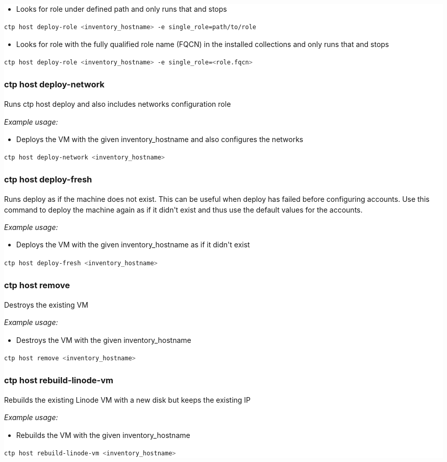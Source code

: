 - Looks for role under defined path and only runs that and stops

```zsh
ctp host deploy-role <inventory_hostname> -e single_role=path/to/role
```

- Looks for role with the fully qualified role name (FQCN) in the installed collections and only runs that and stops

```zsh
ctp host deploy-role <inventory_hostname> -e single_role=<role.fqcn>
```

### ctp host deploy-network

Runs ctp host deploy and also includes networks configuration role

_Example usage:_

- Deploys the VM with the given inventory_hostname and also configures the networks

```zsh
ctp host deploy-network <inventory_hostname>
```

### ctp host deploy-fresh

Runs deploy as if the machine does not exist. This can be useful when deploy has failed before configuring accounts. Use this command to deploy the machine again as if it didn't exist and thus use the default values for the accounts.

_Example usage:_

- Deploys the VM with the given inventory_hostname as if it didn't exist

```zsh
ctp host deploy-fresh <inventory_hostname>
```

### ctp host remove

Destroys the existing VM

_Example usage:_

- Destroys the VM with the given inventory_hostname

```zsh
ctp host remove <inventory_hostname>
```

### ctp host rebuild-linode-vm

Rebuilds the existing Linode VM with a new disk but keeps the existing IP

_Example usage:_

- Rebuilds the VM with the given inventory_hostname

```zsh
ctp host rebuild-linode-vm <inventory_hostname>
```
